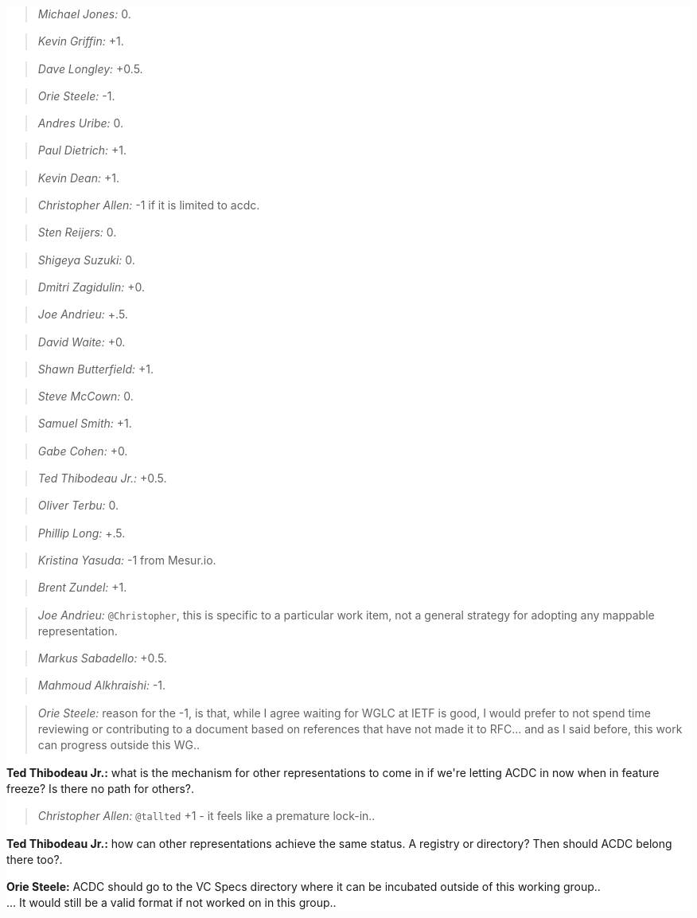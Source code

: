> *Michael Jones:* 0.

> *Kevin Griffin:* +1.

> *Dave Longley:* +0.5.

> *Orie Steele:* -1.

> *Andres Uribe:* 0.

> *Paul Dietrich:* +1.

> *Kevin Dean:* +1.

> *Christopher Allen:* -1 if it is limited to acdc.

> *Sten Reijers:* 0.

> *Shigeya Suzuki:* 0.

> *Dmitri Zagidulin:* +0.

> *Joe Andrieu:* +.5.

> *David Waite:* +0.

> *Shawn Butterfield:* +1.

> *Steve McCown:* 0.

> *Samuel Smith:* +1.

> *Gabe Cohen:* +0.

> *Ted Thibodeau Jr.:* +0.5.

> *Oliver Terbu:* 0.

> *Phillip Long:* +.5.

> *Kristina Yasuda:* -1 from Mesur.io.

> *Brent Zundel:* +1.

> *Joe Andrieu:* `@Christopher`, this is specific to a particular work item, not a general strategy for adopting any mappable representation.

> *Markus Sabadello:* +0.5.

> *Mahmoud Alkhraishi:* -1.

> *Orie Steele:* reason for the -1, is that, while I agree waiting for WGLC at IETF is good, I would prefer to not spend time reviewing or contributing to a document based on references that have not made it to RFC... and as I said before, this work can progress outside this WG..

**Ted Thibodeau Jr.:** what is the mechanism for other representations to come in if we're letting ACDC in now when in feature freeze? Is there no path for others?.  

> *Christopher Allen:* `@tallted` +1 - it feels like a premature lock-in..

**Ted Thibodeau Jr.:** how can other representations achieve the same status. A registry or directory? Then should ACDC belong there too?.  

**Orie Steele:** ACDC should go to the VC Specs directory where it can be incubated outside of this working group..  
… It would still be a valid format if not worked on in this group..  
